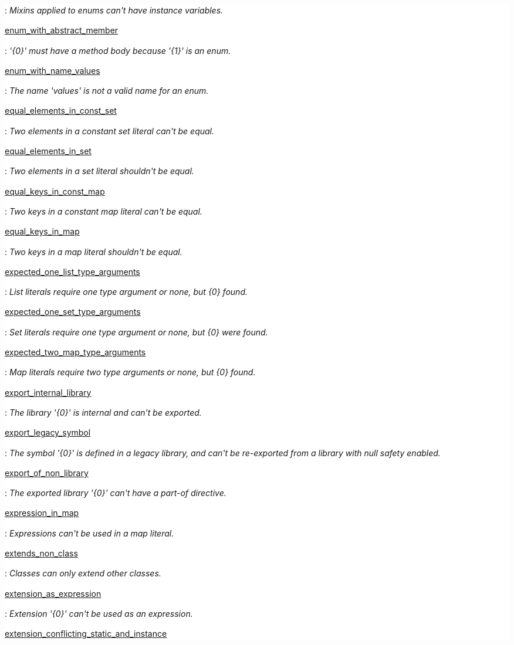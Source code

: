 : _Mixins applied to enums can't have instance variables._

[enum_with_abstract_member](/tools/diagnostics/enum_with_abstract_member)

: _'{0}' must have a method body because '{1}' is an enum._

[enum_with_name_values](/tools/diagnostics/enum_with_name_values)

: _The name 'values' is not a valid name for an enum._

[equal_elements_in_const_set](/tools/diagnostics/equal_elements_in_const_set)

: _Two elements in a constant set literal can't be equal._

[equal_elements_in_set](/tools/diagnostics/equal_elements_in_set)

: _Two elements in a set literal shouldn't be equal._

[equal_keys_in_const_map](/tools/diagnostics/equal_keys_in_const_map)

: _Two keys in a constant map literal can't be equal._

[equal_keys_in_map](/tools/diagnostics/equal_keys_in_map)

: _Two keys in a map literal shouldn't be equal._

[expected_one_list_type_arguments](/tools/diagnostics/expected_one_list_type_arguments)

: _List literals require one type argument or none, but {0} found._

[expected_one_set_type_arguments](/tools/diagnostics/expected_one_set_type_arguments)

: _Set literals require one type argument or none, but {0} were found._

[expected_two_map_type_arguments](/tools/diagnostics/expected_two_map_type_arguments)

: _Map literals require two type arguments or none, but {0} found._

[export_internal_library](/tools/diagnostics/export_internal_library)

: _The library '{0}' is internal and can't be exported._

[export_legacy_symbol](/tools/diagnostics/export_legacy_symbol)

: _The symbol '{0}' is defined in a legacy library, and can't be re-exported from a library with null safety enabled._

[export_of_non_library](/tools/diagnostics/export_of_non_library)

: _The exported library '{0}' can't have a part-of directive._

[expression_in_map](/tools/diagnostics/expression_in_map)

: _Expressions can't be used in a map literal._

[extends_non_class](/tools/diagnostics/extends_non_class)

: _Classes can only extend other classes._

[extension_as_expression](/tools/diagnostics/extension_as_expression)

: _Extension '{0}' can't be used as an expression._

[extension_conflicting_static_and_instance](/tools/diagnostics/extension_conflicting_static_and_instance)
